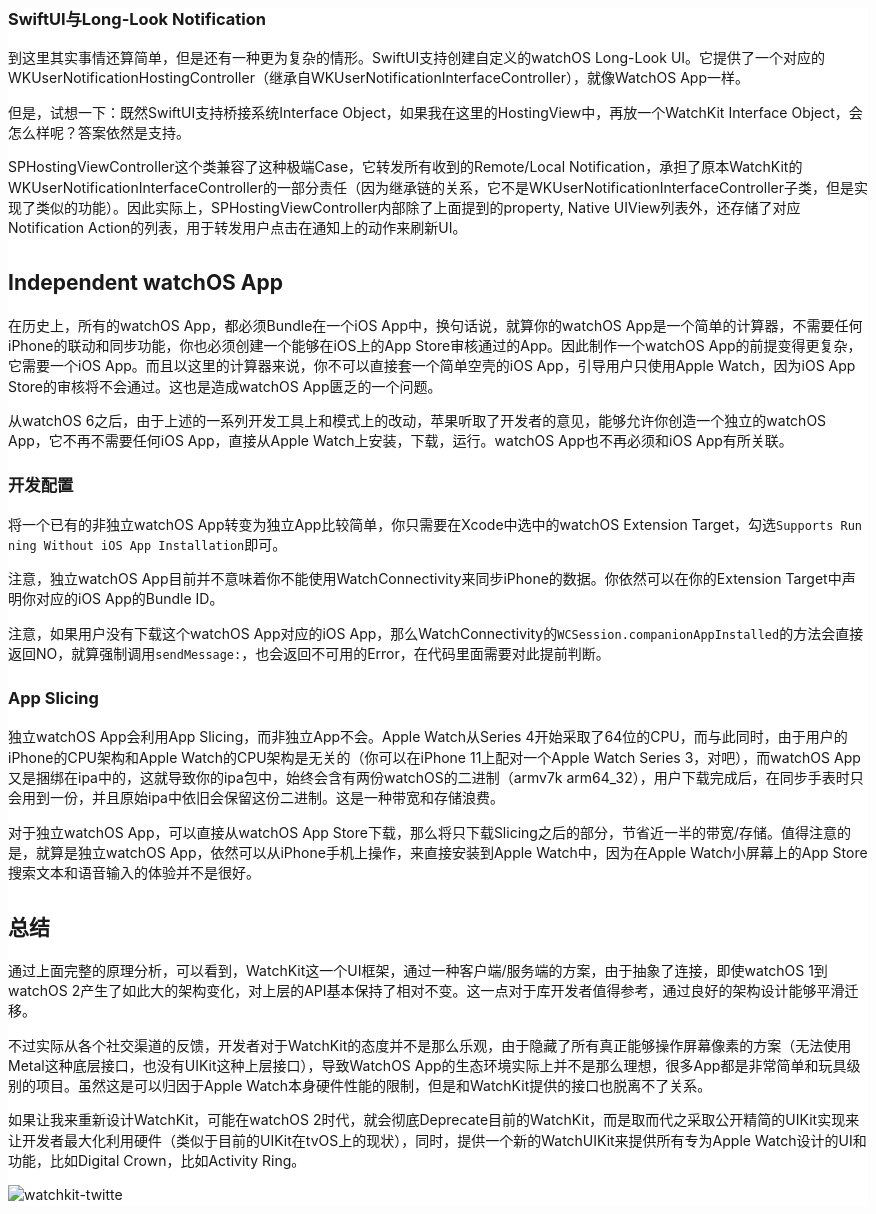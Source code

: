 
### SwiftUI与Long-Look Notification

到这里其实事情还算简单，但是还有一种更为复杂的情形。SwiftUI支持创建自定义的watchOS Long-Look UI。它提供了一个对应的WKUserNotificationHostingController（继承自WKUserNotificationInterfaceController），就像WatchOS App一样。

但是，试想一下：既然SwiftUI支持桥接系统Interface Object，如果我在这里的HostingView中，再放一个WatchKit Interface Object，会怎么样呢？答案依然是支持。

SPHostingViewController这个类兼容了这种极端Case，它转发所有收到的Remote/Local Notification，承担了原本WatchKit的WKUserNotificationInterfaceController的一部分责任（因为继承链的关系，它不是WKUserNotificationInterfaceController子类，但是实现了类似的功能）。因此实际上，SPHostingViewController内部除了上面提到的property, Native UIView列表外，还存储了对应Notification Action的列表，用于转发用户点击在通知上的动作来刷新UI。

## Independent watchOS App

在历史上，所有的watchOS App，都必须Bundle在一个iOS App中，换句话说，就算你的watchOS App是一个简单的计算器，不需要任何iPhone的联动和同步功能，你也必须创建一个能够在iOS上的App Store审核通过的App。因此制作一个watchOS App的前提变得更复杂，它需要一个iOS App。而且以这里的计算器来说，你不可以直接套一个简单空壳的iOS App，引导用户只使用Apple Watch，因为iOS App Store的审核将不会通过。这也是造成watchOS App匮乏的一个问题。

从watchOS 6之后，由于上述的一系列开发工具上和模式上的改动，苹果听取了开发者的意见，能够允许你创造一个独立的watchOS App，它不再不需要任何iOS App，直接从Apple Watch上安装，下载，运行。watchOS App也不再必须和iOS App有所关联。

### 开发配置

将一个已有的非独立watchOS App转变为独立App比较简单，你只需要在Xcode中选中的watchOS Extension Target，勾选`Supports Running Without iOS App Installation`即可。

注意，独立watchOS App目前并不意味着你不能使用WatchConnectivity来同步iPhone的数据。你依然可以在你的Extension Target中声明你对应的iOS App的Bundle ID。

注意，如果用户没有下载这个watchOS App对应的iOS App，那么WatchConnectivity的`WCSession.companionAppInstalled`的方法会直接返回NO，就算强制调用`sendMessage:`，也会返回不可用的Error，在代码里面需要对此提前判断。

### App Slicing

独立watchOS App会利用App Slicing，而非独立App不会。Apple Watch从Series 4开始采取了64位的CPU，而与此同时，由于用户的iPhone的CPU架构和Apple Watch的CPU架构是无关的（你可以在iPhone 11上配对一个Apple Watch Series 3，对吧），而watchOS App又是捆绑在ipa中的，这就导致你的ipa包中，始终会含有两份watchOS的二进制（armv7k arm64_32），用户下载完成后，在同步手表时只会用到一份，并且原始ipa中依旧会保留这份二进制。这是一种带宽和存储浪费。

对于独立watchOS App，可以直接从watchOS App Store下载，那么将只下载Slicing之后的部分，节省近一半的带宽/存储。值得注意的是，就算是独立watchOS App，依然可以从iPhone手机上操作，来直接安装到Apple Watch中，因为在Apple Watch小屏幕上的App Store搜索文本和语音输入的体验并不是很好。

## 总结

通过上面完整的原理分析，可以看到，WatchKit这一个UI框架，通过一种客户端/服务端的方案，由于抽象了连接，即使watchOS 1到watchOS 2产生了如此大的架构变化，对上层的API基本保持了相对不变。这一点对于库开发者值得参考，通过良好的架构设计能够平滑迁移。

不过实际从各个社交渠道的反馈，开发者对于WatchKit的态度并不是那么乐观，由于隐藏了所有真正能够操作屏幕像素的方案（无法使用Metal这种底层接口，也没有UIKit这种上层接口），导致WatchOS App的生态环境实际上并不是那么理想，很多App都是非常简单和玩具级别的项目。虽然这是可以归因于Apple Watch本身硬件性能的限制，但是和WatchKit提供的接口也脱离不了关系。

如果让我来重新设计WatchKit，可能在watchOS 2时代，就会彻底Deprecate目前的WatchKit，而是取而代之采取公开精简的UIKit实现来让开发者最大化利用硬件（类似于目前的UIKit在tvOS上的现状），同时，提供一个新的WatchUIKit来提供所有专为Apple Watch设计的UI和功能，比如Digital Crown，比如Activity Ring。

![watchkit-twitte](http://dreampiggy-image.test.upcdn.net/2019/12/10/watchkit-twitter.jpg)

